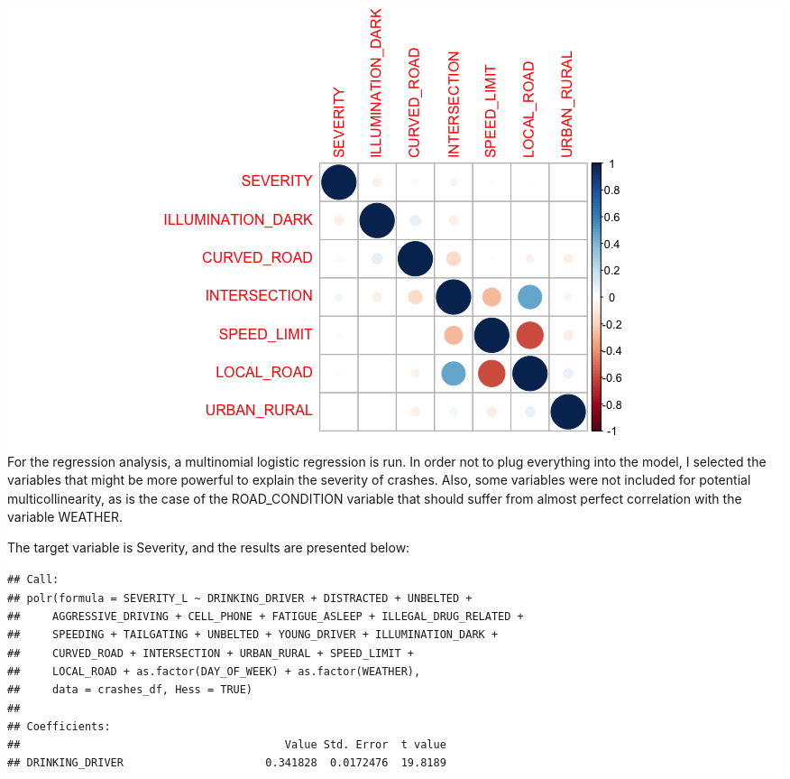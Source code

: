 <img src="Final_version_files/figure-gfm/Correlation 2-1.png" style="display: block; margin: auto;" />

For the regression analysis, a multinomial logistic regression is run.
In order not to plug everything into the model, I selected the variables
that might be more powerful to explain the severity of crashes. Also,
some variables were not included for potential multicollinearity, as is
the case of the ROAD_CONDITION variable that should suffer from almost
perfect correlation with the variable WEATHER.

The target variable is Severity, and the results are presented below:

    ## Call:
    ## polr(formula = SEVERITY_L ~ DRINKING_DRIVER + DISTRACTED + UNBELTED + 
    ##     AGGRESSIVE_DRIVING + CELL_PHONE + FATIGUE_ASLEEP + ILLEGAL_DRUG_RELATED + 
    ##     SPEEDING + TAILGATING + UNBELTED + YOUNG_DRIVER + ILLUMINATION_DARK + 
    ##     CURVED_ROAD + INTERSECTION + URBAN_RURAL + SPEED_LIMIT + 
    ##     LOCAL_ROAD + as.factor(DAY_OF_WEEK) + as.factor(WEATHER), 
    ##     data = crashes_df, Hess = TRUE)
    ## 
    ## Coefficients:
    ##                                         Value Std. Error  t value
    ## DRINKING_DRIVER                      0.341828  0.0172476  19.8189